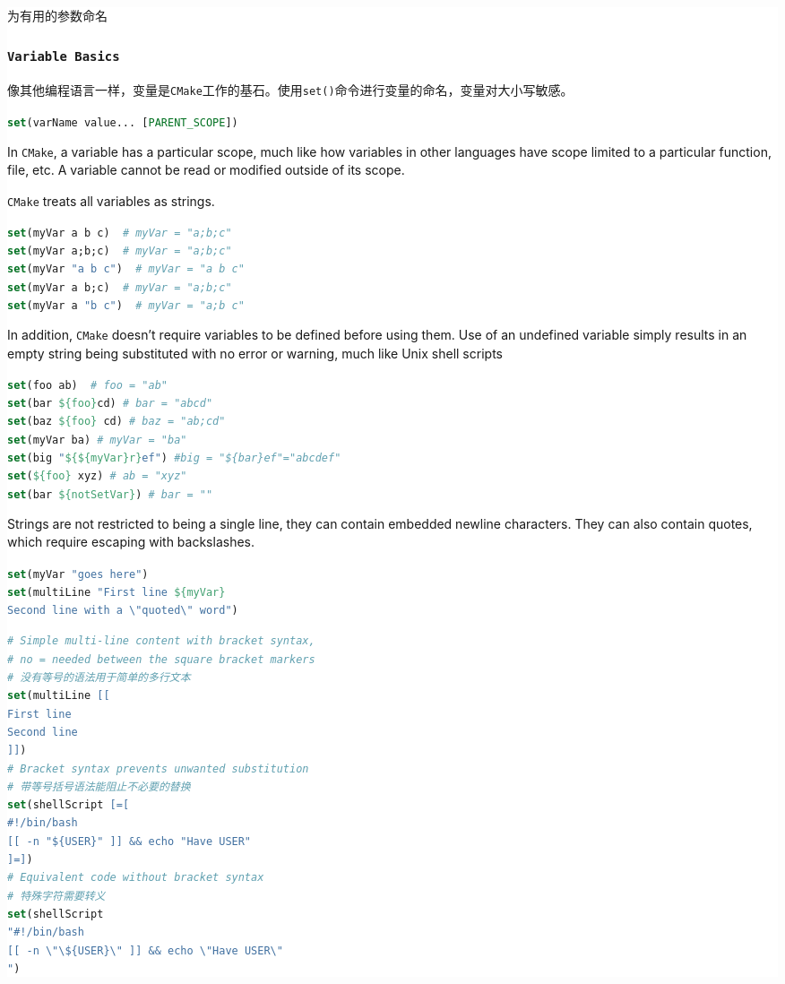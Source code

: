 为有用的参数命名

### `Variable Basics`

像其他编程语言一样，变量是`CMake`工作的基石。使用`set()`命令进行变量的命名，变量对大小写敏感。

```cmake
set(varName value... [PARENT_SCOPE])
```

In `CMake`, a variable has a particular scope, much like how variables in other languages have scope limited to a particular function, file, etc. A variable cannot be read or modified outside of its scope.

`CMake` treats all variables as strings.

```cmake
set(myVar a b c)  # myVar = "a;b;c"
set(myVar a;b;c)  # myVar = "a;b;c"
set(myVar "a b c")  # myVar = "a b c"
set(myVar a b;c)  # myVar = "a;b;c"
set(myVar a "b c")  # myVar = "a;b c"
```

In addition, `CMake` doesn’t require variables to be defined before using them. Use of an undefined variable simply results in an empty string being substituted with no error or warning, much like Unix shell scripts

```cmake
set(foo ab)  # foo = "ab"
set(bar ${foo}cd) # bar = "abcd"
set(baz ${foo} cd) # baz = "ab;cd"
set(myVar ba) # myVar = "ba"
set(big "${${myVar}r}ef") #big = "${bar}ef"="abcdef"
set(${foo} xyz) # ab = "xyz"
set(bar ${notSetVar}) # bar = ""
```

Strings are not restricted to being a single line, they can contain embedded newline characters. They can also contain quotes, which require escaping with backslashes.

```cmake
set(myVar "goes here")
set(multiLine "First line ${myVar}
Second line with a \"quoted\" word")
```



```cmake
# Simple multi-line content with bracket syntax,
# no = needed between the square bracket markers
# 没有等号的语法用于简单的多行文本
set(multiLine [[
First line
Second line
]])
# Bracket syntax prevents unwanted substitution
# 带等号括号语法能阻止不必要的替换
set(shellScript [=[
#!/bin/bash
[[ -n "${USER}" ]] && echo "Have USER"
]=])
# Equivalent code without bracket syntax
# 特殊字符需要转义
set(shellScript
"#!/bin/bash
[[ -n \"\${USER}\" ]] && echo \"Have USER\"
")
```
